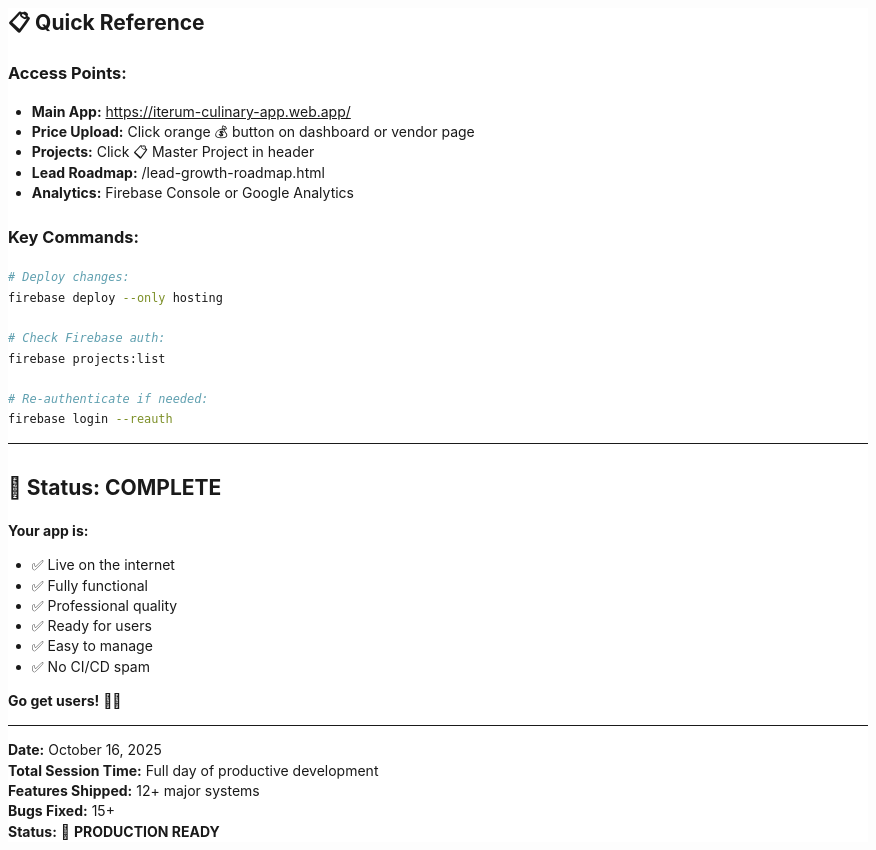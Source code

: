 
## 📋 **Quick Reference**

### **Access Points:**
- **Main App:** https://iterum-culinary-app.web.app/
- **Price Upload:** Click orange 💰 button on dashboard or vendor page
- **Projects:** Click 📋 Master Project in header
- **Lead Roadmap:** /lead-growth-roadmap.html
- **Analytics:** Firebase Console or Google Analytics

### **Key Commands:**
```bash
# Deploy changes:
firebase deploy --only hosting

# Check Firebase auth:
firebase projects:list

# Re-authenticate if needed:
firebase login --reauth
```

---

## 🎯 **Status: COMPLETE**

**Your app is:**
- ✅ Live on the internet
- ✅ Fully functional
- ✅ Professional quality
- ✅ Ready for users
- ✅ Easy to manage
- ✅ No CI/CD spam

**Go get users!** 🚀✨

---

**Date:** October 16, 2025  
**Total Session Time:** Full day of productive development  
**Features Shipped:** 12+ major systems  
**Bugs Fixed:** 15+  
**Status:** 🎉 **PRODUCTION READY**

